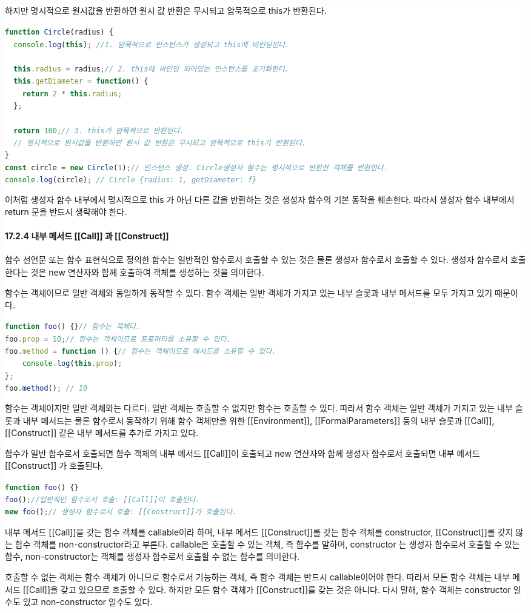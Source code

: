 하지만 명시적으로 원시값을 반환하면 원시 값 반환은 무시되고 암묵적으로 this가 반환된다.

~~~js
function Circle(radius) {
  console.log(this); //1. 암묵적으로 인스턴스가 생성되고 this에 바인딩된다.
  
  this.radius = radius;// 2. this에 바인딩 되어있는 인스턴스를 초기화한다.
  this.getDiameter = function() {
    return 2 * this.radius;
  };
  
  return 100;// 3. this가 암묵적으로 반환된다.
  // 명시적으로 원시값을 반환하면 원시 값 반환은 무시되고 암묵적으로 this가 반환된다.
}
const circle = new Circle(1);// 인스턴스 생성. Circle생성자 함수는 명시적으로 반환한 객체를 반환한다.
console.log(circle); // Circle {radius: 1, getDiameter: f}
~~~

이처럼 생성자 함수 내부에서 명시적으로 this 가 아닌 다른 값을 반환하는 것은 생성자 함수의 기본 동작을 훼손한다. 따라서 생성자 함수 내부에서 return 문을 반드시 생략해야 한다.

#### 17.2.4 내부 메서드 [[Call]] 과 [[Construct]]

함수 선언문 또는 함수 표현식으로 정의한 함수는 일반적인 함수로서 호출할 수 있는 것은 물론 생성자 함수로서 호출할 수 있다. 생성자 함수로서 호출한다는 것은 new 연산자와 함께 호출하여 객체를 생성하는 것을 의미한다.

함수는 객체이므로 일반 객체와 동일하게 동작할 수 있다. 함수 객체는 일반 객체가 가지고 있는 내부 슬롯과 내부 메서드를 모두 가지고 있기 때문이다.

~~~js
function foo() {}// 함수는 객체다.
foo.prop = 10;// 함수는 객체이므로 프로퍼티를 소유할 수 있다.
foo.method = function () {// 함수는 객체이므로 메서드를 소유할 수 있다.
    console.log(this.prop);
};
foo.method(); // 10 
~~~

함수는 객체이지만 일반 객체와는 다르다. 일반 객체는 호출할 수 없지만 함수는 호출할 수 있다. 따라서 함수 객체는 일반 객체가 가지고 있는 내부 슬롯과 내부 메서드는 물론 함수로서 동작하기 위해 함수 객체만을 위한 [[Environment]], [[FormalParameters]] 등의 내부 슬롯과 [[Call]], [[Construct]] 같은 내부 메서드를 추가로 가지고 있다.

함수가 일반 함수로서 호출되면 함수 객체의 내부 메서드 [[Call]]이 호출되고 new 연산자와 함께 생성자 함수로서 호출되면 내부 메서드 [[Construct]] 가 호출된다.

~~~js
function foo() {}
foo();//일반적인 함수로서 호출: [[Call]]이 호출된다.
new foo();// 생성자 함수로서 호출: [[Construct]]가 호출된다.
~~~

내부 메서드 [[Call]]을 갖는 함수 객체를 callable이라 하며, 내부 메서드 [[Construct]]를 갖는 함수 객체를 constructor, [[Construct]]를 갖지 않는 함수 객체를 non-constructor라고 부른다. callable은 호출할 수 있는 객체, 즉 함수를 말하며, constructor 는 생성자 함수로서 호출할 수 있는 함수, non-constructor는 객체를 생성자 함수로서 호출할 수 없는 함수를 의미한다.

호출할 수 없는 객체는 함수 객체가 아니므로 함수로서 기능하는 객체, 즉 함수 객체는 반드시 callable이어야 한다. 따라서 모든 함수 객체는 내부 메서드 [[Call]]을 갖고 있으므로 호출할 수 있다. 하지만 모든 함수 객체가 [[Construct]]를 갖는 것은 아니다. 다시 말해, 함수 객체는 constructor 일수도 있고 non-constructor 일수도 있다.
